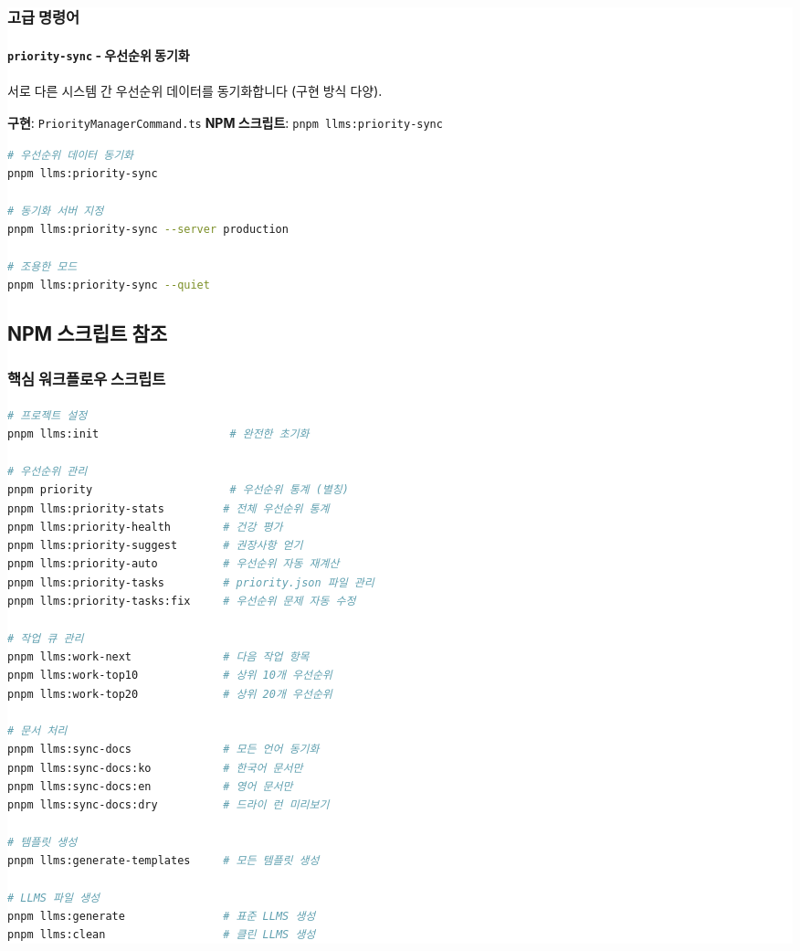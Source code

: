 ### 고급 명령어

#### `priority-sync` - 우선순위 동기화
서로 다른 시스템 간 우선순위 데이터를 동기화합니다 (구현 방식 다양).

**구현**: `PriorityManagerCommand.ts`
**NPM 스크립트**: `pnpm llms:priority-sync`

```bash
# 우선순위 데이터 동기화
pnpm llms:priority-sync

# 동기화 서버 지정
pnpm llms:priority-sync --server production

# 조용한 모드
pnpm llms:priority-sync --quiet
```

## NPM 스크립트 참조

### 핵심 워크플로우 스크립트
```bash
# 프로젝트 설정
pnpm llms:init                    # 완전한 초기화

# 우선순위 관리
pnpm priority                     # 우선순위 통계 (별칭)
pnpm llms:priority-stats         # 전체 우선순위 통계
pnpm llms:priority-health        # 건강 평가  
pnpm llms:priority-suggest       # 권장사항 얻기
pnpm llms:priority-auto          # 우선순위 자동 재계산
pnpm llms:priority-tasks         # priority.json 파일 관리
pnpm llms:priority-tasks:fix     # 우선순위 문제 자동 수정

# 작업 큐 관리
pnpm llms:work-next              # 다음 작업 항목
pnpm llms:work-top10             # 상위 10개 우선순위
pnpm llms:work-top20             # 상위 20개 우선순위

# 문서 처리
pnpm llms:sync-docs              # 모든 언어 동기화
pnpm llms:sync-docs:ko           # 한국어 문서만
pnpm llms:sync-docs:en           # 영어 문서만
pnpm llms:sync-docs:dry          # 드라이 런 미리보기

# 템플릿 생성
pnpm llms:generate-templates     # 모든 템플릿 생성

# LLMS 파일 생성
pnpm llms:generate               # 표준 LLMS 생성
pnpm llms:clean                  # 클린 LLMS 생성
```
